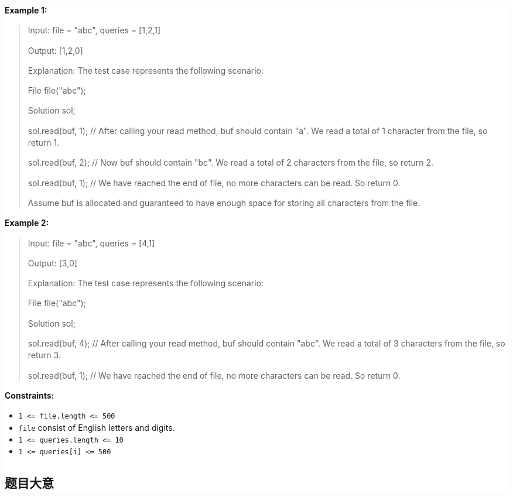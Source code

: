 

**Example 1:**

> Input: file = "abc", queries = [1,2,1]
> 
> Output: [1,2,0]
> 
> Explanation: The test case represents the following scenario:
> 
> File file("abc");
> 
> Solution sol;
> 
> sol.read(buf, 1); // After calling your read method, buf should contain "a". We read a total of 1 character from the file, so return 1.
> 
> sol.read(buf, 2); // Now buf should contain "bc". We read a total of 2 characters from the file, so return 2.
> 
> sol.read(buf, 1); // We have reached the end of file, no more characters can be read. So return 0.
> 
> Assume buf is allocated and guaranteed to have enough space for storing all characters from the file.

**Example 2:**

> Input: file = "abc", queries = [4,1]
> 
> Output: [3,0]
> 
> Explanation: The test case represents the following scenario:
> 
> File file("abc");
> 
> Solution sol;
> 
> sol.read(buf, 4); // After calling your read method, buf should contain "abc". We read a total of 3 characters from the file, so return 3.
> 
> sol.read(buf, 1); // We have reached the end of file, no more characters can be read. So return 0.

**Constraints:**

  * `1 <= file.length <= 500`
  * `file` consist of English letters and digits.
  * `1 <= queries.length <= 10`
  * `1 <= queries[i] <= 500`


## 题目大意
